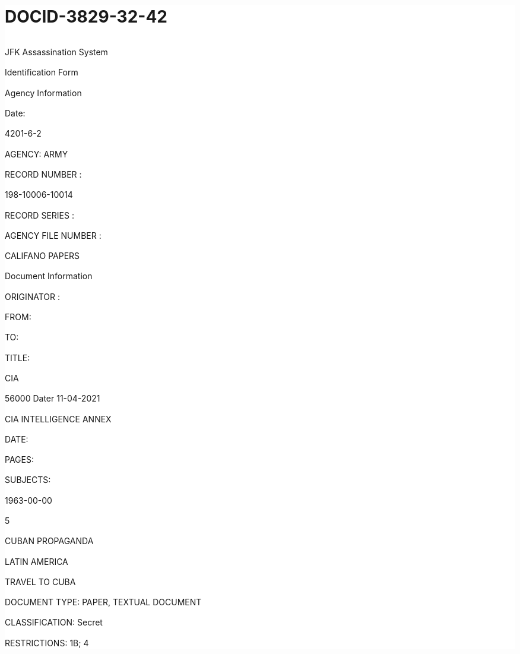 # DOCID-3829-32-42

##
JFK Assassination System

Identification Form

Agency Information

Date:

4201-6-2

AGENCY: ARMY

RECORD NUMBER :

198-10006-10014

RECORD SERIES :

AGENCY FILE NUMBER :

CALIFANO PAPERS

Document Information

ORIGINATOR :

FROM:

TO:

TITLE:

CIA

56000 Dater 11-04-2021

CIA INTELLIGENCE ANNEX

DATE:

PAGES:

SUBJECTS:

1963-00-00

5

CUBAN PROPAGANDA

LATIN AMERICA

TRAVEL TO CUBA

DOCUMENT TYPE: PAPER, TEXTUAL DOCUMENT

CLASSIFICATION: Secret

RESTRICTIONS: 1B; 4
